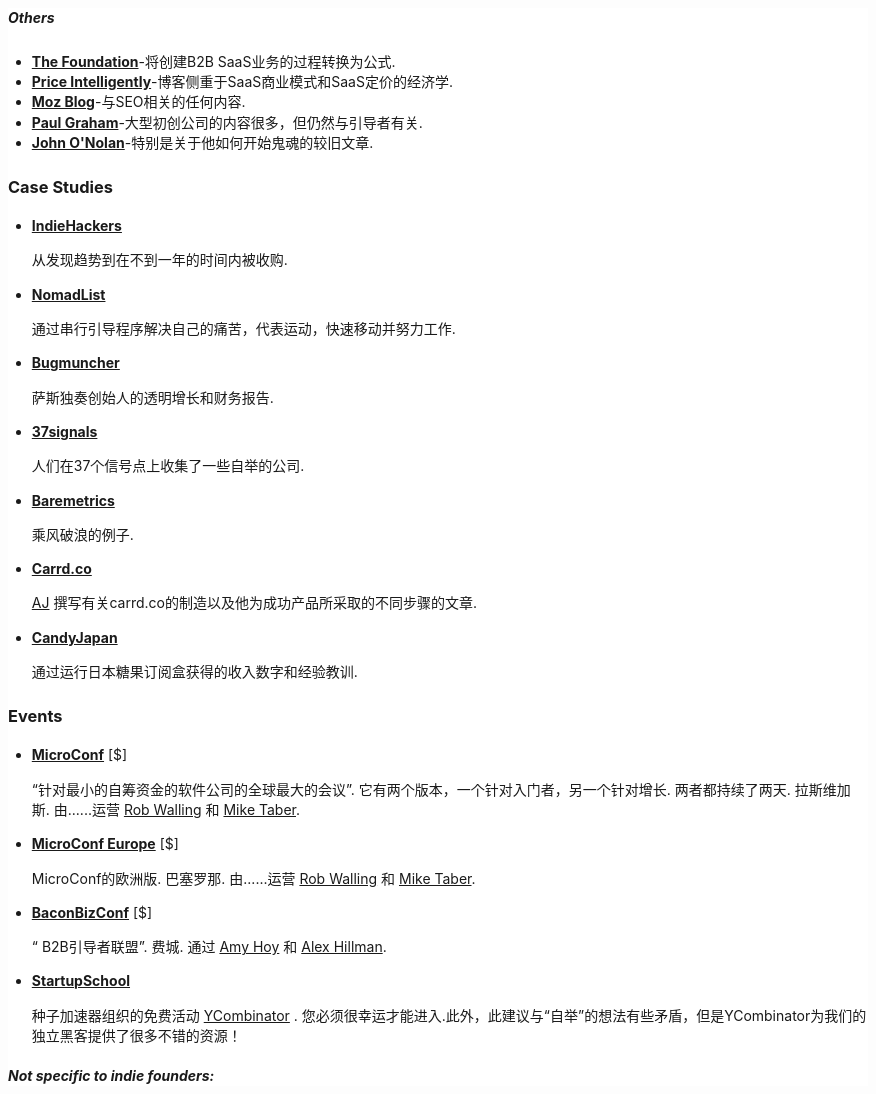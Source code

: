 ##### Others
  
- **[The Foundation](https://thefoundation.com/blog)**-将创建B2B SaaS业务的过程转换为公式.
- **[Price Intelligently](http://www.priceintelligently.com/blog)**-博客侧重于SaaS商业模式和SaaS定价的经济学.
- **[Moz Blog](https://moz.com/blog)**-与SEO相关的任何内容.
- **[Paul Graham](http://www.paulgraham.com/articles.html)**-大型初创公司的内容很多，但仍然与引导者有关.
- **[John O'Nolan](https://john.onolan.org/)**-特别是关于他如何开始鬼魂的较旧文章.

### Case Studies

- **[IndieHackers](https://www.indiehackers.com/blog)**

  从发现趋势到在不到一年的时间内被收购.

- **[NomadList](https://levels.io/product-hunt-hacker-news-number-one/)**

  通过串行引导程序解决自己的痛苦，代表运动，快速移动并努力工作.

- **[Bugmuncher](https://www.bugmuncher.com/blog/)**

  萨斯独奏创始人的透明增长和财务报告.

- **[37signals](http://37signals.com/bootstrapped)**

  人们在37个信号点上收集了一些自举的公司.

- **[Baremetrics](https://baremetrics.com/blog)**

  乘风破浪的例子.
  
- **[Carrd.co](https://themakingof.carrd.co/#)**

  [AJ](https://twitter.com/ajlkn) 撰写有关carrd.co的制造以及他为成功产品所采取的不同步骤的文章.
  
- **[CandyJapan](https://www.candyjapan.com/behind-the-scenes)**

  通过运行日本糖果订阅盒获得的收入数字和经验教训.

### Events

- **[MicroConf](http://www.microconf.com/)** [$]

   “针对最小的自筹资金的软件公司的全球最大的会议”.  它有两个版本，一个针对入门者，另一个针对增长.  两者都持续了两天.  拉斯维加斯.  由......运营 [Rob Walling](https://twitter.com/robwalling) 和 [Mike Taber](https://twitter.com/SingleFounder).
  
- **[MicroConf Europe](http://www.microconfeurope.com/)** [$]

   MicroConf的欧洲版.  巴塞罗那.  由......运营 [Rob Walling](https://twitter.com/robwalling) 和 [Mike Taber](https://twitter.com/SingleFounder).
  
- **[BaconBizConf](http://baconbiz.com/)** [$]

   “ B2B引导者联盟”.  费城.  通过 [Amy Hoy](https://twitter.com/amyhoy) 和 [Alex Hillman](https://twitter.com/alexhillman).
  
- **[StartupSchool](https://www.startupschool.org/)**

  种子加速器组织的免费活动 [YCombinator](http://www.ycombinator.com/) .  您必须很幸运才能进入.此外，此建议与“自举”的想法有些矛盾，但是YCombinator为我们的独立黑客提供了很多不错的资源！
  
##### Not specific to indie founders:
